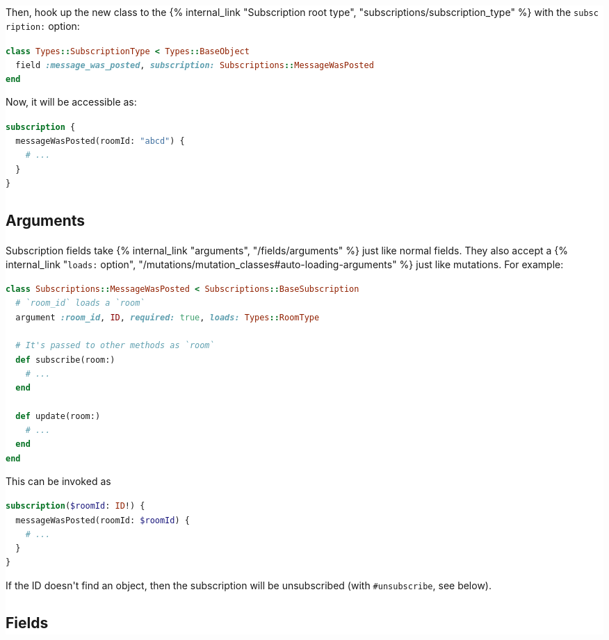 Then, hook up the new class to the {% internal_link "Subscription root type", "subscriptions/subscription_type" %} with the `subscription:` option:

```ruby
class Types::SubscriptionType < Types::BaseObject
  field :message_was_posted, subscription: Subscriptions::MessageWasPosted
end
```

Now, it will be accessible as:

```graphql
subscription {
  messageWasPosted(roomId: "abcd") {
    # ...
  }
}
```

## Arguments

Subscription fields take {% internal_link "arguments", "/fields/arguments" %} just like normal fields. They also accept a {% internal_link "`loads:` option", "/mutations/mutation_classes#auto-loading-arguments" %} just like mutations. For example:

```ruby
class Subscriptions::MessageWasPosted < Subscriptions::BaseSubscription
  # `room_id` loads a `room`
  argument :room_id, ID, required: true, loads: Types::RoomType

  # It's passed to other methods as `room`
  def subscribe(room:)
    # ...
  end

  def update(room:)
    # ...
  end
end
```

This can be invoked as

```graphql
subscription($roomId: ID!) {
  messageWasPosted(roomId: $roomId) {
    # ...
  }
}
```

If the ID doesn't find an object, then the subscription will be unsubscribed (with `#unsubscribe`, see below).

## Fields
